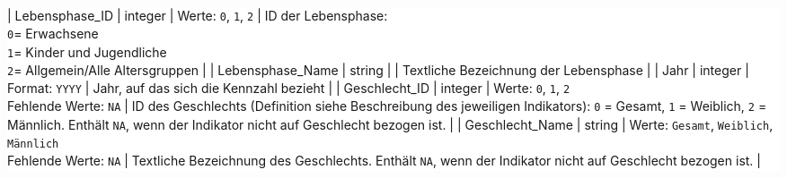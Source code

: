 | Lebensphase_ID             | integer | Werte: `0`, `1`, `2`                                                                                                                                                                                                                              | ID der Lebensphase: <br>`0`= Erwachsene<br>`1`= Kinder und Jugendliche<br>`2`= Allgemein/Alle Altersgruppen                                                                                                                                                                                                                                                                                                                                                                                                                                                                                                                                                                                                                                                                                                                                                        |
| Lebensphase_Name           | string  |                                                                                                                                                                                                                                                   | Textliche Bezeichnung der Lebensphase                                                                                                                                                                                                                                                                                                                                                                                                                                                                                                                                                                                                                                                                                                                                                                                                                              |
| Jahr                       | integer | Format: `YYYY`                                                                                                                                                                                                                                    | Jahr, auf das sich die Kennzahl bezieht                                                                                                                                                                                                                                                                                                                                                                                                                                                                                                                                                                                                                                                                                                                                                                                                                            |
| Geschlecht_ID              | integer | Werte: `0`, `1`, `2`<br>Fehlende Werte: `NA`                                                                                                                                                                                                      | ID des Geschlechts (Definition siehe Beschreibung des jeweiligen Indikators): `0` = Gesamt, `1` = Weiblich, `2` = Männlich. Enthält `NA`, wenn der Indikator nicht auf Geschlecht bezogen ist.                                                                                                                                                                                                                                                                                                                                                                                                                                                                                                                                                                                                                                                                     |
| Geschlecht_Name            | string  | Werte: `Gesamt`, `Weiblich`, `Männlich`<br>Fehlende Werte: `NA`                                                                                                                                                                                   | Textliche Bezeichnung des Geschlechts. Enthält `NA`, wenn der Indikator nicht auf Geschlecht bezogen ist.                                                                                                                                                                                                                                                                                                                                                                                                                                                                                                                                                                                                                                                                                                                                                          |